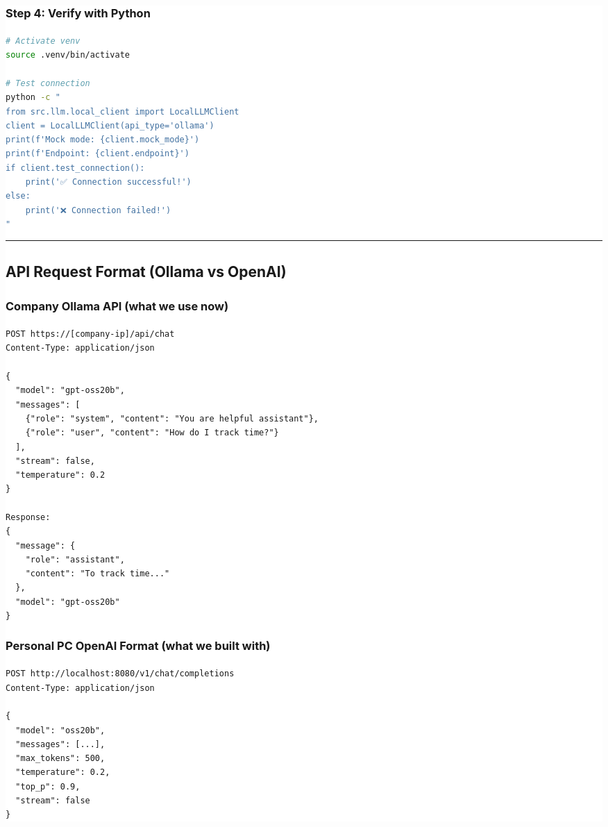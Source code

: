 ### Step 4: Verify with Python

```bash
# Activate venv
source .venv/bin/activate

# Test connection
python -c "
from src.llm.local_client import LocalLLMClient
client = LocalLLMClient(api_type='ollama')
print(f'Mock mode: {client.mock_mode}')
print(f'Endpoint: {client.endpoint}')
if client.test_connection():
    print('✅ Connection successful!')
else:
    print('❌ Connection failed!')
"
```

---

## API Request Format (Ollama vs OpenAI)

### Company Ollama API (what we use now)

```
POST https://[company-ip]/api/chat
Content-Type: application/json

{
  "model": "gpt-oss20b",
  "messages": [
    {"role": "system", "content": "You are helpful assistant"},
    {"role": "user", "content": "How do I track time?"}
  ],
  "stream": false,
  "temperature": 0.2
}

Response:
{
  "message": {
    "role": "assistant",
    "content": "To track time..."
  },
  "model": "gpt-oss20b"
}
```

### Personal PC OpenAI Format (what we built with)

```
POST http://localhost:8080/v1/chat/completions
Content-Type: application/json

{
  "model": "oss20b",
  "messages": [...],
  "max_tokens": 500,
  "temperature": 0.2,
  "top_p": 0.9,
  "stream": false
}

```